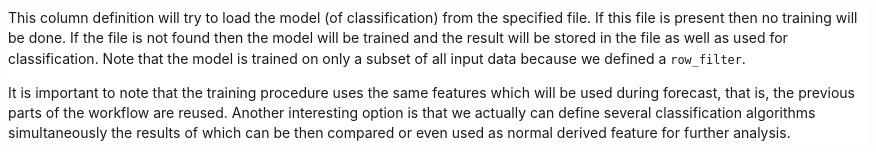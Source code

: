 This column definition will try to load the model (of classification) from the specified file. If this file is present then no training will be done. If the file is not found then the model will be trained and the result will be stored in the file as well as used for classification. Note that the model is trained on only a subset of all input data because we defined a `row_filter`.

It is important to note that the training procedure uses the same features which will be used during forecast, that is, the previous parts of the workflow are reused. Another interesting option is that we actually can define several classification algorithms simultaneously the results of which can be then compared or even used as normal derived feature for further analysis.

